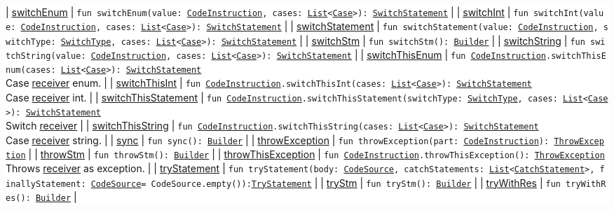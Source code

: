 | [switchEnum](switch-enum.md) | `fun switchEnum(value: `[`CodeInstruction`](../com.github.jonathanxd.codeapi/-code-instruction.md)`, cases: `[`List`](https://kotlinlang.org/api/latest/jvm/stdlib/kotlin.collections/-list/index.html)`<`[`Case`](../com.github.jonathanxd.codeapi.base/-case/index.md)`>): `[`SwitchStatement`](../com.github.jonathanxd.codeapi.base/-switch-statement/index.md) |
| [switchInt](switch-int.md) | `fun switchInt(value: `[`CodeInstruction`](../com.github.jonathanxd.codeapi/-code-instruction.md)`, cases: `[`List`](https://kotlinlang.org/api/latest/jvm/stdlib/kotlin.collections/-list/index.html)`<`[`Case`](../com.github.jonathanxd.codeapi.base/-case/index.md)`>): `[`SwitchStatement`](../com.github.jonathanxd.codeapi.base/-switch-statement/index.md) |
| [switchStatement](switch-statement.md) | `fun switchStatement(value: `[`CodeInstruction`](../com.github.jonathanxd.codeapi/-code-instruction.md)`, switchType: `[`SwitchType`](../com.github.jonathanxd.codeapi.base/-switch-type/index.md)`, cases: `[`List`](https://kotlinlang.org/api/latest/jvm/stdlib/kotlin.collections/-list/index.html)`<`[`Case`](../com.github.jonathanxd.codeapi.base/-case/index.md)`>): `[`SwitchStatement`](../com.github.jonathanxd.codeapi.base/-switch-statement/index.md) |
| [switchStm](switch-stm.md) | `fun switchStm(): `[`Builder`](../com.github.jonathanxd.codeapi.base/-switch-statement/-builder/index.md) |
| [switchString](switch-string.md) | `fun switchString(value: `[`CodeInstruction`](../com.github.jonathanxd.codeapi/-code-instruction.md)`, cases: `[`List`](https://kotlinlang.org/api/latest/jvm/stdlib/kotlin.collections/-list/index.html)`<`[`Case`](../com.github.jonathanxd.codeapi.base/-case/index.md)`>): `[`SwitchStatement`](../com.github.jonathanxd.codeapi.base/-switch-statement/index.md) |
| [switchThisEnum](switch-this-enum.md) | `fun `[`CodeInstruction`](../com.github.jonathanxd.codeapi/-code-instruction.md)`.switchThisEnum(cases: `[`List`](https://kotlinlang.org/api/latest/jvm/stdlib/kotlin.collections/-list/index.html)`<`[`Case`](../com.github.jonathanxd.codeapi.base/-case/index.md)`>): `[`SwitchStatement`](../com.github.jonathanxd.codeapi.base/-switch-statement/index.md)<br>Case [receiver](../com.github.jonathanxd.codeapi/-code-instruction.md) enum. |
| [switchThisInt](switch-this-int.md) | `fun `[`CodeInstruction`](../com.github.jonathanxd.codeapi/-code-instruction.md)`.switchThisInt(cases: `[`List`](https://kotlinlang.org/api/latest/jvm/stdlib/kotlin.collections/-list/index.html)`<`[`Case`](../com.github.jonathanxd.codeapi.base/-case/index.md)`>): `[`SwitchStatement`](../com.github.jonathanxd.codeapi.base/-switch-statement/index.md)<br>Case [receiver](../com.github.jonathanxd.codeapi/-code-instruction.md) int. |
| [switchThisStatement](switch-this-statement.md) | `fun `[`CodeInstruction`](../com.github.jonathanxd.codeapi/-code-instruction.md)`.switchThisStatement(switchType: `[`SwitchType`](../com.github.jonathanxd.codeapi.base/-switch-type/index.md)`, cases: `[`List`](https://kotlinlang.org/api/latest/jvm/stdlib/kotlin.collections/-list/index.html)`<`[`Case`](../com.github.jonathanxd.codeapi.base/-case/index.md)`>): `[`SwitchStatement`](../com.github.jonathanxd.codeapi.base/-switch-statement/index.md)<br>Switch [receiver](../com.github.jonathanxd.codeapi/-code-instruction.md) |
| [switchThisString](switch-this-string.md) | `fun `[`CodeInstruction`](../com.github.jonathanxd.codeapi/-code-instruction.md)`.switchThisString(cases: `[`List`](https://kotlinlang.org/api/latest/jvm/stdlib/kotlin.collections/-list/index.html)`<`[`Case`](../com.github.jonathanxd.codeapi.base/-case/index.md)`>): `[`SwitchStatement`](../com.github.jonathanxd.codeapi.base/-switch-statement/index.md)<br>Case [receiver](../com.github.jonathanxd.codeapi/-code-instruction.md) string. |
| [sync](sync.md) | `fun sync(): `[`Builder`](../com.github.jonathanxd.codeapi.base/-synchronized/-builder/index.md) |
| [throwException](throw-exception.md) | `fun throwException(part: `[`CodeInstruction`](../com.github.jonathanxd.codeapi/-code-instruction.md)`): `[`ThrowException`](../com.github.jonathanxd.codeapi.base/-throw-exception/index.md) |
| [throwStm](throw-stm.md) | `fun throwStm(): `[`Builder`](../com.github.jonathanxd.codeapi.base/-throw-exception/-builder/index.md) |
| [throwThisException](throw-this-exception.md) | `fun `[`CodeInstruction`](../com.github.jonathanxd.codeapi/-code-instruction.md)`.throwThisException(): `[`ThrowException`](../com.github.jonathanxd.codeapi.base/-throw-exception/index.md)<br>Throws [receiver](../com.github.jonathanxd.codeapi/-code-instruction.md) as exception. |
| [tryStatement](try-statement.md) | `fun tryStatement(body: `[`CodeSource`](../com.github.jonathanxd.codeapi/-code-source/index.md)`, catchStatements: `[`List`](https://kotlinlang.org/api/latest/jvm/stdlib/kotlin.collections/-list/index.html)`<`[`CatchStatement`](../com.github.jonathanxd.codeapi.base/-catch-statement/index.md)`>, finallyStatement: `[`CodeSource`](../com.github.jonathanxd.codeapi/-code-source/index.md)` = CodeSource.empty()): `[`TryStatement`](../com.github.jonathanxd.codeapi.base/-try-statement/index.md) |
| [tryStm](try-stm.md) | `fun tryStm(): `[`Builder`](../com.github.jonathanxd.codeapi.base/-try-statement/-builder/index.md) |
| [tryWithRes](try-with-res.md) | `fun tryWithRes(): `[`Builder`](../com.github.jonathanxd.codeapi.base/-try-with-resources/-builder/index.md) |